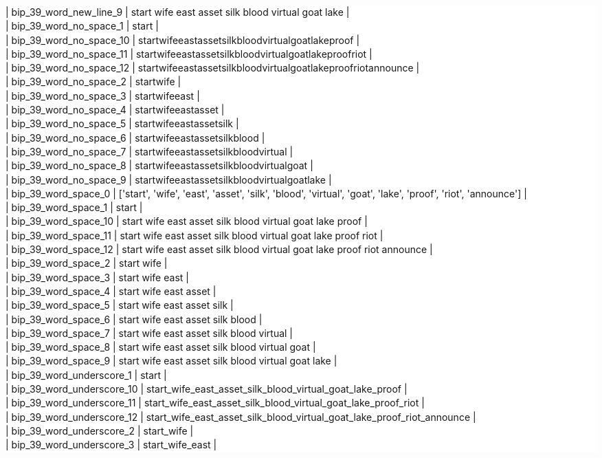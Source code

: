 | bip_39_word_new_line_9 | start
wife
east
asset
silk
blood
virtual
goat
lake |  
| bip_39_word_no_space_1 | start |  
| bip_39_word_no_space_10 | startwifeeastassetsilkbloodvirtualgoatlakeproof |  
| bip_39_word_no_space_11 | startwifeeastassetsilkbloodvirtualgoatlakeproofriot |  
| bip_39_word_no_space_12 | startwifeeastassetsilkbloodvirtualgoatlakeproofriotannounce |  
| bip_39_word_no_space_2 | startwife |  
| bip_39_word_no_space_3 | startwifeeast |  
| bip_39_word_no_space_4 | startwifeeastasset |  
| bip_39_word_no_space_5 | startwifeeastassetsilk |  
| bip_39_word_no_space_6 | startwifeeastassetsilkblood |  
| bip_39_word_no_space_7 | startwifeeastassetsilkbloodvirtual |  
| bip_39_word_no_space_8 | startwifeeastassetsilkbloodvirtualgoat |  
| bip_39_word_no_space_9 | startwifeeastassetsilkbloodvirtualgoatlake |  
| bip_39_word_space_0 | ['start', 'wife', 'east', 'asset', 'silk', 'blood', 'virtual', 'goat', 'lake', 'proof', 'riot', 'announce'] |  
| bip_39_word_space_1 | start |  
| bip_39_word_space_10 | start wife east asset silk blood virtual goat lake proof |  
| bip_39_word_space_11 | start wife east asset silk blood virtual goat lake proof riot |  
| bip_39_word_space_12 | start wife east asset silk blood virtual goat lake proof riot announce |  
| bip_39_word_space_2 | start wife |  
| bip_39_word_space_3 | start wife east |  
| bip_39_word_space_4 | start wife east asset |  
| bip_39_word_space_5 | start wife east asset silk |  
| bip_39_word_space_6 | start wife east asset silk blood |  
| bip_39_word_space_7 | start wife east asset silk blood virtual |  
| bip_39_word_space_8 | start wife east asset silk blood virtual goat |  
| bip_39_word_space_9 | start wife east asset silk blood virtual goat lake |  
| bip_39_word_underscore_1 | start |  
| bip_39_word_underscore_10 | start_wife_east_asset_silk_blood_virtual_goat_lake_proof |  
| bip_39_word_underscore_11 | start_wife_east_asset_silk_blood_virtual_goat_lake_proof_riot |  
| bip_39_word_underscore_12 | start_wife_east_asset_silk_blood_virtual_goat_lake_proof_riot_announce |  
| bip_39_word_underscore_2 | start_wife |  
| bip_39_word_underscore_3 | start_wife_east |  